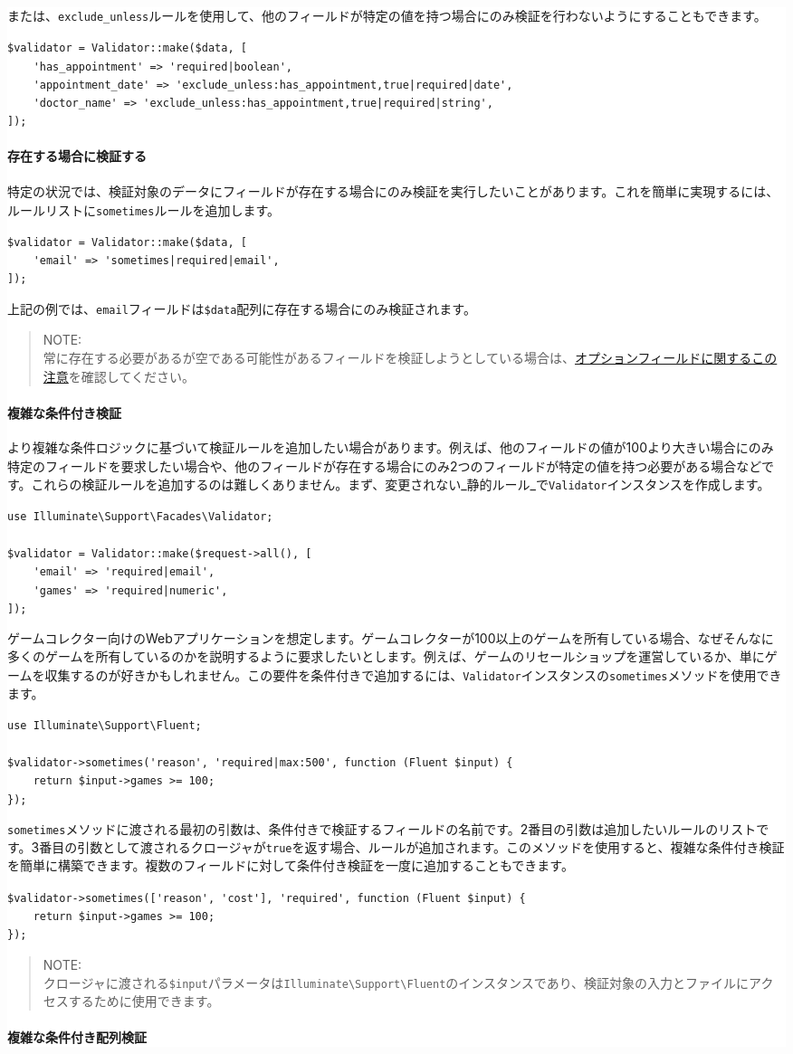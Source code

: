または、`exclude_unless`ルールを使用して、他のフィールドが特定の値を持つ場合にのみ検証を行わないようにすることもできます。

    $validator = Validator::make($data, [
        'has_appointment' => 'required|boolean',
        'appointment_date' => 'exclude_unless:has_appointment,true|required|date',
        'doctor_name' => 'exclude_unless:has_appointment,true|required|string',
    ]);

<a name="validating-when-present"></a>
#### 存在する場合に検証する

特定の状況では、検証対象のデータにフィールドが存在する場合にのみ検証を実行したいことがあります。これを簡単に実現するには、ルールリストに`sometimes`ルールを追加します。

    $validator = Validator::make($data, [
        'email' => 'sometimes|required|email',
    ]);

上記の例では、`email`フィールドは`$data`配列に存在する場合にのみ検証されます。

> NOTE:  
> 常に存在する必要があるが空である可能性があるフィールドを検証しようとしている場合は、[オプションフィールドに関するこの注意](#a-note-on-optional-fields)を確認してください。

<a name="complex-conditional-validation"></a>
#### 複雑な条件付き検証

より複雑な条件ロジックに基づいて検証ルールを追加したい場合があります。例えば、他のフィールドの値が100より大きい場合にのみ特定のフィールドを要求したい場合や、他のフィールドが存在する場合にのみ2つのフィールドが特定の値を持つ必要がある場合などです。これらの検証ルールを追加するのは難しくありません。まず、変更されない_静的ルール_で`Validator`インスタンスを作成します。

    use Illuminate\Support\Facades\Validator;

    $validator = Validator::make($request->all(), [
        'email' => 'required|email',
        'games' => 'required|numeric',
    ]);

ゲームコレクター向けのWebアプリケーションを想定します。ゲームコレクターが100以上のゲームを所有している場合、なぜそんなに多くのゲームを所有しているのかを説明するように要求したいとします。例えば、ゲームのリセールショップを運営しているか、単にゲームを収集するのが好きかもしれません。この要件を条件付きで追加するには、`Validator`インスタンスの`sometimes`メソッドを使用できます。

    use Illuminate\Support\Fluent;

    $validator->sometimes('reason', 'required|max:500', function (Fluent $input) {
        return $input->games >= 100;
    });

`sometimes`メソッドに渡される最初の引数は、条件付きで検証するフィールドの名前です。2番目の引数は追加したいルールのリストです。3番目の引数として渡されるクロージャが`true`を返す場合、ルールが追加されます。このメソッドを使用すると、複雑な条件付き検証を簡単に構築できます。複数のフィールドに対して条件付き検証を一度に追加することもできます。

    $validator->sometimes(['reason', 'cost'], 'required', function (Fluent $input) {
        return $input->games >= 100;
    });

> NOTE:  
> クロージャに渡される`$input`パラメータは`Illuminate\Support\Fluent`のインスタンスであり、検証対象の入力とファイルにアクセスするために使用できます。

<a name="complex-conditional-array-validation"></a>
#### 複雑な条件付き配列検証
